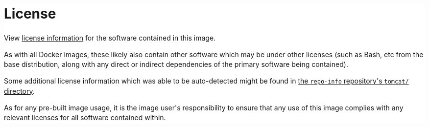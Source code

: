 # License

View [license information](https://www.apache.org/licenses/LICENSE-2.0) for the software contained in this image.

As with all Docker images, these likely also contain other software which may be under other licenses (such as Bash, etc from the base distribution, along with any direct or indirect dependencies of the primary software being contained).

Some additional license information which was able to be auto-detected might be found in [the `repo-info` repository's `tomcat/` directory](https://github.com/docker-library/repo-info/tree/master/repos/tomcat).

As for any pre-built image usage, it is the image user's responsibility to ensure that any use of this image complies with any relevant licenses for all software contained within.
